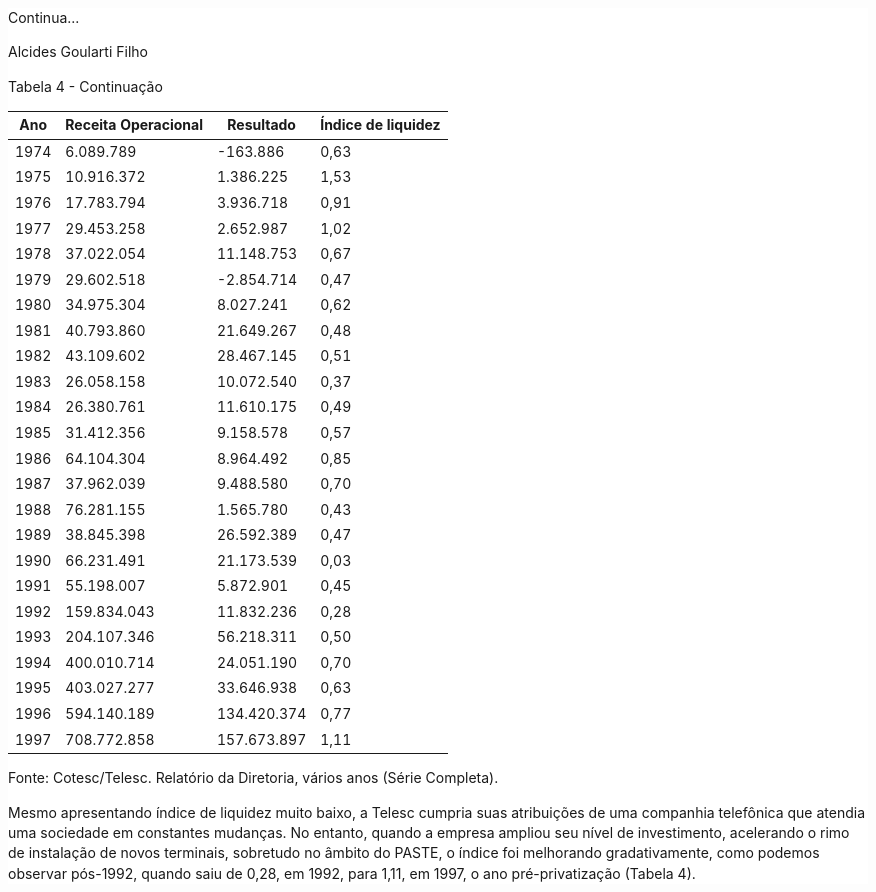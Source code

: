 Continua...

Alcides Goularti Filho

Tabela 4 - Continuação

|   Ano | Receita Operacional   | Resultado   | Índice de liquidez   |
|-------|-----------------------|-------------|----------------------|
|  1974 | 6.089.789             | -163.886    | 0,63                 |
|  1975 | 10.916.372            | 1.386.225   | 1,53                 |
|  1976 | 17.783.794            | 3.936.718   | 0,91                 |
|  1977 | 29.453.258            | 2.652.987   | 1,02                 |
|  1978 | 37.022.054            | 11.148.753  | 0,67                 |
|  1979 | 29.602.518            | -2.854.714  | 0,47                 |
|  1980 | 34.975.304            | 8.027.241   | 0,62                 |
|  1981 | 40.793.860            | 21.649.267  | 0,48                 |
|  1982 | 43.109.602            | 28.467.145  | 0,51                 |
|  1983 | 26.058.158            | 10.072.540  | 0,37                 |
|  1984 | 26.380.761            | 11.610.175  | 0,49                 |
|  1985 | 31.412.356            | 9.158.578   | 0,57                 |
|  1986 | 64.104.304            | 8.964.492   | 0,85                 |
|  1987 | 37.962.039            | 9.488.580   | 0,70                 |
|  1988 | 76.281.155            | 1.565.780   | 0,43                 |
|  1989 | 38.845.398            | 26.592.389  | 0,47                 |
|  1990 | 66.231.491            | 21.173.539  | 0,03                 |
|  1991 | 55.198.007            | 5.872.901   | 0,45                 |
|  1992 | 159.834.043           | 11.832.236  | 0,28                 |
|  1993 | 204.107.346           | 56.218.311  | 0,50                 |
|  1994 | 400.010.714           | 24.051.190  | 0,70                 |
|  1995 | 403.027.277           | 33.646.938  | 0,63                 |
|  1996 | 594.140.189           | 134.420.374 | 0,77                 |
|  1997 | 708.772.858           | 157.673.897 | 1,11                 |

Fonte: Cotesc/Telesc. Relatório da Diretoria, vários anos (Série Completa).

Mesmo apresentando índice de liquidez muito baixo, a Telesc cumpria suas atribuições de uma companhia telefônica que atendia uma sociedade em constantes mudanças. No entanto, quando a empresa ampliou seu nível de investimento, acelerando o rimo de instalação de novos terminais, sobretudo no âmbito do PASTE, o índice foi melhorando gradativamente, como podemos observar pós-1992, quando saiu de 0,28, em 1992, para 1,11, em 1997, o ano pré-privatização (Tabela 4).

